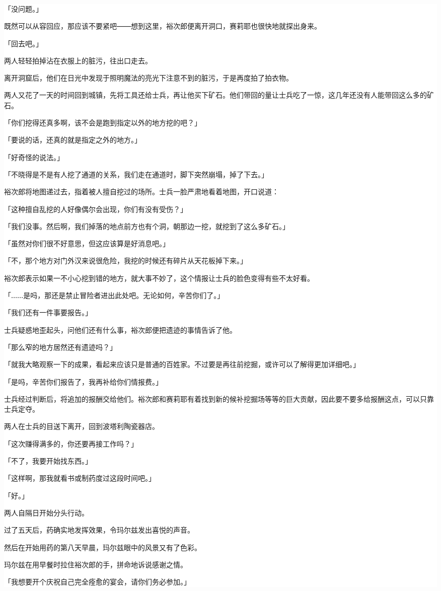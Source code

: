 「没问题。」

既然可以从容回应，那应该不要紧吧——想到这里，裕次郎便离开洞口，赛莉耶也很快地就探出身来。

「回去吧。」

两人轻轻拍掉沾在衣服上的脏污，往出口走去。

离开洞窟后，他们在日光中发现于照明魔法的亮光下注意不到的脏污，于是再度拍了拍衣物。

两人又花了一天的时间回到城镇，先将工具还给士兵，再让他买下矿石。他们带回的量让士兵吃了一惊，这几年还没有人能带回这么多的矿石。

「你们挖得还真多啊，该不会是跑到指定以外的地方挖的吧？」

「要说的话，还真的就是指定之外的地方。」

「好奇怪的说法。」

「不晓得是不是有人挖了通道的关系，我们走在通道时，脚下突然崩塌，掉了下去。」

裕次郎将地图递过去，指着被人擅自挖过的场所。士兵一脸严肃地看着地图，开口说道：

「这种擅自乱挖的人好像偶尔会出现，你们有没有受伤？」

「我们没事。然后啊，我们掉落的地点前方也有个洞，朝那边一挖，就挖到了这么多矿石。」

「虽然对你们很不好意思，但这应该算是好消息吧。」

「不，那个地方对门外汉来说很危险，我挖的时候还有碎片从天花板掉下来。」

裕次郎表示如果一不小心挖到错的地方，就大事不妙了，这个情报让士兵的脸色变得有些不太好看。

「……是吗，那还是禁止冒险者进出此处吧。无论如何，辛苦你们了。」

「我们还有一件事要报告。」

士兵疑惑地歪起头，问他们还有什么事，裕次郎便把遗迹的事情告诉了他。

「那么窄的地方居然还有遗迹吗？」

「就我大略观察一下的成果，看起来应该只是普通的百姓家。不过要是再往前挖掘，或许可以了解得更加详细吧。」

「是吗，辛苦你们报告了，我再补给你们情报费。」

士兵经过判断后，将追加的报酬交给他们。裕次郎和赛莉耶有着找到新的候补挖掘场等等的巨大贡献，因此要不要多给报酬这点，可以只靠士兵定夺。

两人在士兵的目送下离开，回到波塔利陶瓷器店。

「这次赚得满多的，你还要再接工作吗？」

「不了，我要开始找东西。」

「这样啊，那我就看书或制药度过这段时间吧。」

「好。」

两人自隔日开始分头行动。

过了五天后，药确实地发挥效果，令玛尔兹发出喜悦的声音。

然后在开始用药的第八天早晨，玛尔兹眼中的风景又有了色彩。

玛尔兹在用早餐时拉住裕次郎的手，拼命地诉说感谢之情。

「我想要开个庆祝自己完全痊愈的宴会，请你们务必参加。」
